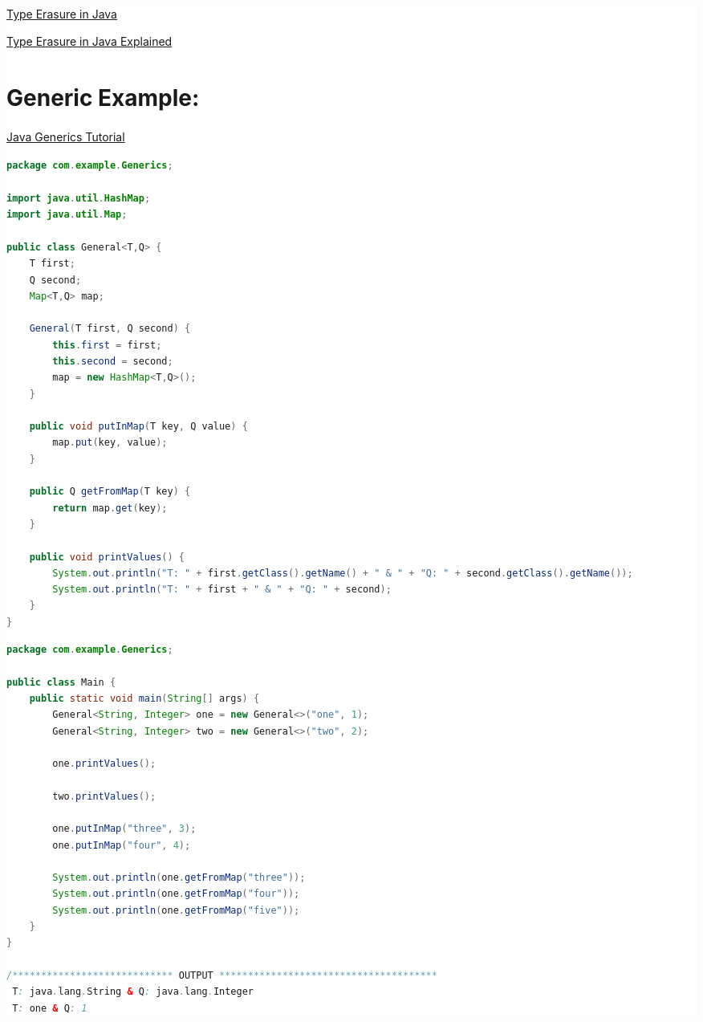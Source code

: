 [Type Erasure in Java](https://medium.com/javarevisited/type-erasure-in-java-a07b1ffe4d6e)

[Type Erasure in Java Explained](https://www.baeldung.com/java-type-erasure)

# Generic Example:

[Java Generics Tutorial](https://youtu.be/h7piyWnQbZA)

```java
package com.example.Generics;

import java.util.HashMap;
import java.util.Map;

public class General<T,Q> {
    T first;
    Q second;
    Map<T,Q> map;

    General(T first, Q second) {
        this.first = first;
        this.second = second;
        map = new HashMap<T,Q>();
    }

    public void putInMap(T key, Q value) {
        map.put(key, value);
    }

    public Q getFromMap(T key) {
        return map.get(key);
    }

    public void printValues() {
        System.out.println("T: " + first.getClass().getName() + " & " + "Q: " + second.getClass().getName());
        System.out.println("T: " + first + " & " + "Q: " + second);
    }
}
```

```java
package com.example.Generics;

public class Main {
    public static void main(String[] args) {
        General<String, Integer> one = new General<>("one", 1);
        General<String, Integer> two = new General<>("two", 2);

        one.printValues();

        two.printValues();

        one.putInMap("three", 3);
        one.putInMap("four", 4);

        System.out.println(one.getFromMap("three"));
        System.out.println(one.getFromMap("four"));
        System.out.println(one.getFromMap("five"));
    }
}

/**************************** OUTPUT **************************************
 T: java.lang.String & Q: java.lang.Integer
 T: one & Q: 1
```